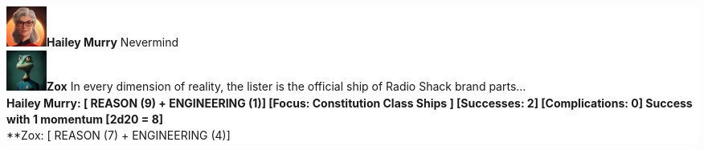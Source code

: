 <img src="../images/auto/Hailey_Murry.png" alt="Hailey Murry" width="50" height="50">**Hailey Murry** Nevermind<br />
<img src="../images/auto/Zox.png" alt="Zox" width="50" height="50">**Zox** In every dimension of reality, the lister is the official ship of Radio Shack brand parts...<br />
**Hailey Murry: [ REASON  (9) +  ENGINEERING  (1)]
[Focus: Constitution Class Ships ]
[Successes: 2] [Complications: 0]
Success with 1 momentum [2d20 = 8]**<br />
**Zox: [ REASON  (7) +  ENGINEERING  (4)]